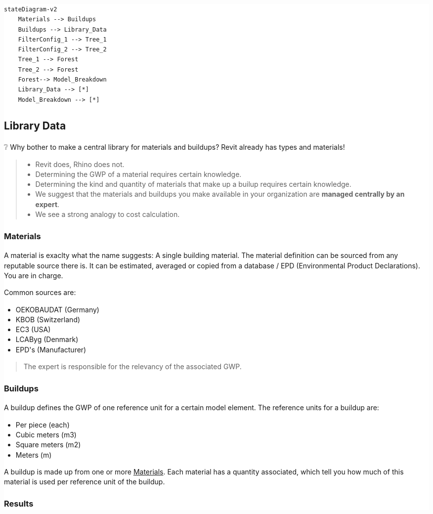 ```mermaid
stateDiagram-v2
    Materials --> Buildups
    Buildups --> Library_Data
    FilterConfig_1 --> Tree_1
    FilterConfig_2 --> Tree_2
    Tree_1 --> Forest
    Tree_2 --> Forest
    Forest--> Model_Breakdown
    Library_Data --> [*]
    Model_Breakdown --> [*]
```  

## Library Data

:grey_question: Why bother to make a central library for materials and buildups? Revit already has types and materials!

>- Revit does, Rhino does not.  
>- Determining the GWP of a material requires certain knowledge.   
>- Determining the kind and quantity of materials that make up a builup requires certain knowledge.   
>- We suggest that the materials and buildups you make available in your organization are **managed centrally by an expert**.   
>- We see a strong analogy to cost calculation.

### Materials

A material is exaclty what the name suggests: A single building material.  The material definition can be sourced from any reputable source there is. It can be estimated, averaged or copied from a database / EPD (Environmental Product Declarations). 
You are in charge.

Common sources are:
- OEKOBAUDAT (Germany)
- KBOB (Switzerland)
- EC3 (USA)
- LCAByg (Denmark)
- EPD's (Manufacturer)

> The expert is responsible for the relevancy of the associated GWP.

### Buildups

A buildup defines the GWP of one reference unit for a certain model element.
The reference units for a buildup are:
- Per piece (each)
- Cubic meters (m3)
- Square meters (m2)
- Meters (m)

A buildup is made up from one or more [Materials](#materials). Each material has a quantity associated, which tell you how much of this material is used per reference unit of the buildup.

### Results
